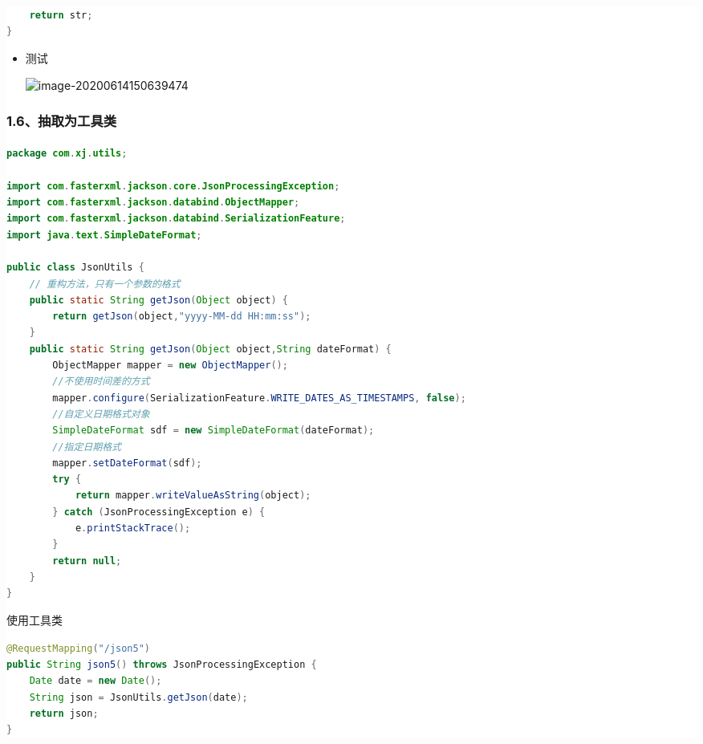   ```java
      return str;
  }
  ```

- 测试

  ![image-20200614150639474](.\Ajax和JSON.assets\image-20200614150639474-1595425401177.png)



### 1.6、抽取为工具类

```java
package com.xj.utils;

import com.fasterxml.jackson.core.JsonProcessingException;
import com.fasterxml.jackson.databind.ObjectMapper;
import com.fasterxml.jackson.databind.SerializationFeature;
import java.text.SimpleDateFormat;

public class JsonUtils {
    // 重构方法，只有一个参数的格式
    public static String getJson(Object object) {
        return getJson(object,"yyyy-MM-dd HH:mm:ss");
    }
    public static String getJson(Object object,String dateFormat) {
        ObjectMapper mapper = new ObjectMapper();
        //不使用时间差的方式
        mapper.configure(SerializationFeature.WRITE_DATES_AS_TIMESTAMPS, false);
        //自定义日期格式对象
        SimpleDateFormat sdf = new SimpleDateFormat(dateFormat);
        //指定日期格式
        mapper.setDateFormat(sdf);
        try {
            return mapper.writeValueAsString(object);
        } catch (JsonProcessingException e) {
            e.printStackTrace();
        }
        return null;
    }
}
```

使用工具类

```java
@RequestMapping("/json5")
public String json5() throws JsonProcessingException {
    Date date = new Date();
    String json = JsonUtils.getJson(date);
    return json;
}
```

